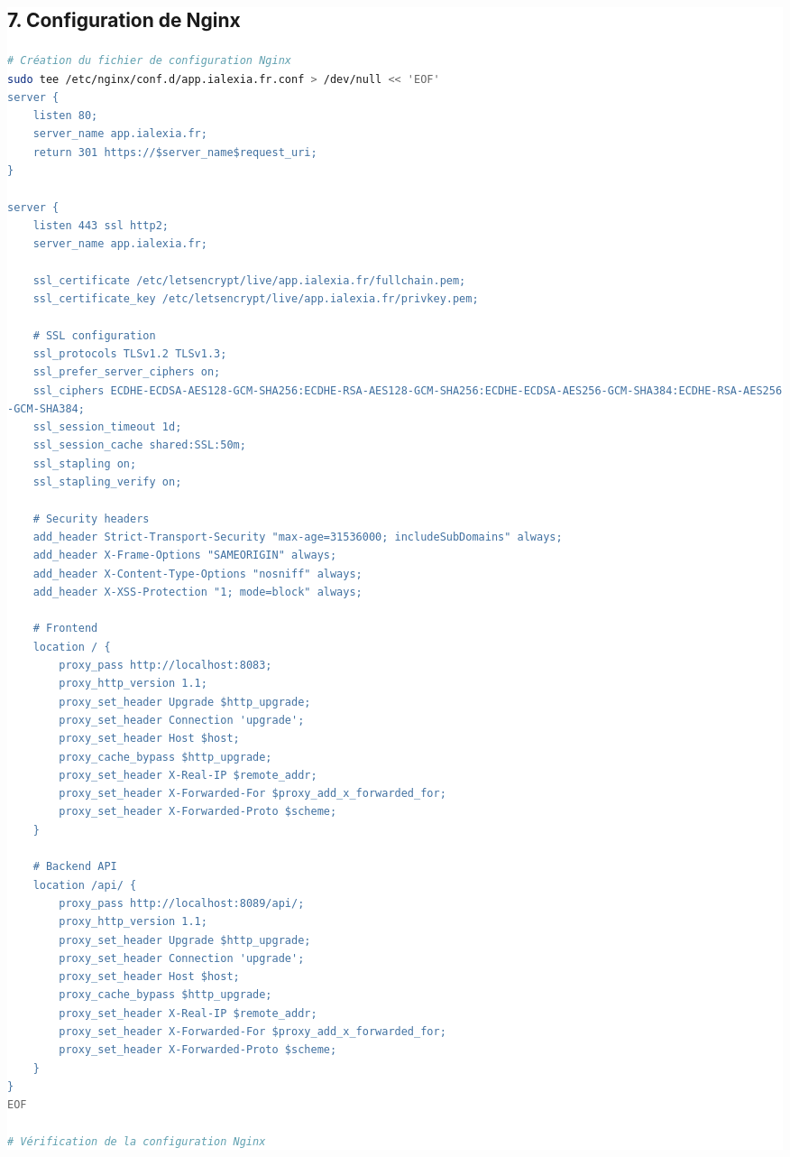 ## 7. Configuration de Nginx

```bash
# Création du fichier de configuration Nginx
sudo tee /etc/nginx/conf.d/app.ialexia.fr.conf > /dev/null << 'EOF'
server {
    listen 80;
    server_name app.ialexia.fr;
    return 301 https://$server_name$request_uri;
}

server {
    listen 443 ssl http2;
    server_name app.ialexia.fr;

    ssl_certificate /etc/letsencrypt/live/app.ialexia.fr/fullchain.pem;
    ssl_certificate_key /etc/letsencrypt/live/app.ialexia.fr/privkey.pem;

    # SSL configuration
    ssl_protocols TLSv1.2 TLSv1.3;
    ssl_prefer_server_ciphers on;
    ssl_ciphers ECDHE-ECDSA-AES128-GCM-SHA256:ECDHE-RSA-AES128-GCM-SHA256:ECDHE-ECDSA-AES256-GCM-SHA384:ECDHE-RSA-AES256-GCM-SHA384;
    ssl_session_timeout 1d;
    ssl_session_cache shared:SSL:50m;
    ssl_stapling on;
    ssl_stapling_verify on;
    
    # Security headers
    add_header Strict-Transport-Security "max-age=31536000; includeSubDomains" always;
    add_header X-Frame-Options "SAMEORIGIN" always;
    add_header X-Content-Type-Options "nosniff" always;
    add_header X-XSS-Protection "1; mode=block" always;

    # Frontend
    location / {
        proxy_pass http://localhost:8083;
        proxy_http_version 1.1;
        proxy_set_header Upgrade $http_upgrade;
        proxy_set_header Connection 'upgrade';
        proxy_set_header Host $host;
        proxy_cache_bypass $http_upgrade;
        proxy_set_header X-Real-IP $remote_addr;
        proxy_set_header X-Forwarded-For $proxy_add_x_forwarded_for;
        proxy_set_header X-Forwarded-Proto $scheme;
    }

    # Backend API
    location /api/ {
        proxy_pass http://localhost:8089/api/;
        proxy_http_version 1.1;
        proxy_set_header Upgrade $http_upgrade;
        proxy_set_header Connection 'upgrade';
        proxy_set_header Host $host;
        proxy_cache_bypass $http_upgrade;
        proxy_set_header X-Real-IP $remote_addr;
        proxy_set_header X-Forwarded-For $proxy_add_x_forwarded_for;
        proxy_set_header X-Forwarded-Proto $scheme;
    }
}
EOF

# Vérification de la configuration Nginx
```